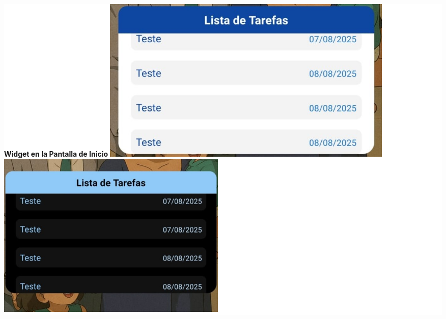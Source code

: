   <tr>
    <td colspan="2" align="center" width="800"><b>Widget en la Pantalla de Inicio</b></td>
  </tr>
  <tr>
    <td align="center" width="400">
      <img src="screenshots/widget-light.jpg" alt="Widget - Tema Claro" height="300"/>
    </td>
    <td align="center" width="400">
      <img src="screenshots/widget-dark.jpg" alt="Widget - Tema Oscuro" height="300"/>
    </td>
  </tr>
</table>
